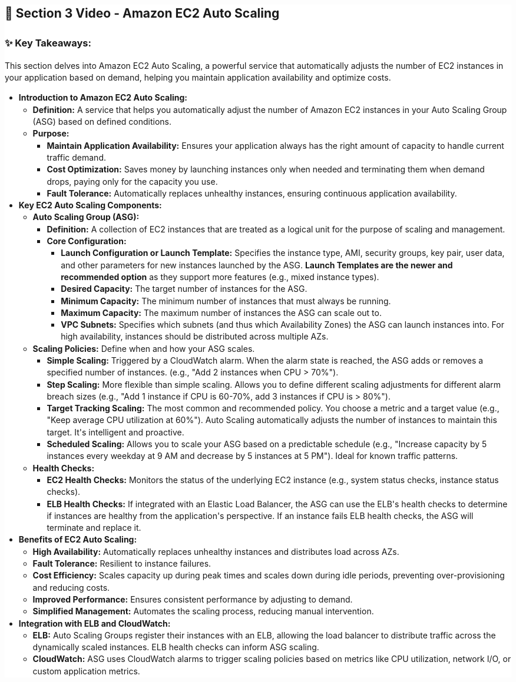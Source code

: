 
## 🔗 Section 3 Video - Amazon EC2 Auto Scaling

### ✨ Key Takeaways:

This section delves into Amazon EC2 Auto Scaling, a powerful service that automatically adjusts the number of EC2 instances in your application based on demand, helping you maintain application availability and optimize costs.

* **Introduction to Amazon EC2 Auto Scaling:**
    * **Definition:** A service that helps you automatically adjust the number of Amazon EC2 instances in your Auto Scaling Group (ASG) based on defined conditions.
    * **Purpose:**
        * **Maintain Application Availability:** Ensures your application always has the right amount of capacity to handle current traffic demand.
        * **Cost Optimization:** Saves money by launching instances only when needed and terminating them when demand drops, paying only for the capacity you use.
        * **Fault Tolerance:** Automatically replaces unhealthy instances, ensuring continuous application availability.
* **Key EC2 Auto Scaling Components:**
    * **Auto Scaling Group (ASG):**
        * **Definition:** A collection of EC2 instances that are treated as a logical unit for the purpose of scaling and management.
        * **Core Configuration:**
            * **Launch Configuration or Launch Template:** Specifies the instance type, AMI, security groups, key pair, user data, and other parameters for new instances launched by the ASG. **Launch Templates are the newer and recommended option** as they support more features (e.g., mixed instance types).
            * **Desired Capacity:** The target number of instances for the ASG.
            * **Minimum Capacity:** The minimum number of instances that must always be running.
            * **Maximum Capacity:** The maximum number of instances the ASG can scale out to.
            * **VPC Subnets:** Specifies which subnets (and thus which Availability Zones) the ASG can launch instances into. For high availability, instances should be distributed across multiple AZs.
    * **Scaling Policies:** Define when and how your ASG scales.
        * **Simple Scaling:** Triggered by a CloudWatch alarm. When the alarm state is reached, the ASG adds or removes a specified number of instances. (e.g., "Add 2 instances when CPU > 70%").
        * **Step Scaling:** More flexible than simple scaling. Allows you to define different scaling adjustments for different alarm breach sizes (e.g., "Add 1 instance if CPU is 60-70%, add 3 instances if CPU is > 80%").
        * **Target Tracking Scaling:** The most common and recommended policy. You choose a metric and a target value (e.g., "Keep average CPU utilization at 60%"). Auto Scaling automatically adjusts the number of instances to maintain this target. It's intelligent and proactive.
        * **Scheduled Scaling:** Allows you to scale your ASG based on a predictable schedule (e.g., "Increase capacity by 5 instances every weekday at 9 AM and decrease by 5 instances at 5 PM"). Ideal for known traffic patterns.
    * **Health Checks:**
        * **EC2 Health Checks:** Monitors the status of the underlying EC2 instance (e.g., system status checks, instance status checks).
        * **ELB Health Checks:** If integrated with an Elastic Load Balancer, the ASG can use the ELB's health checks to determine if instances are healthy from the application's perspective. If an instance fails ELB health checks, the ASG will terminate and replace it.
* **Benefits of EC2 Auto Scaling:**
    * **High Availability:** Automatically replaces unhealthy instances and distributes load across AZs.
    * **Fault Tolerance:** Resilient to instance failures.
    * **Cost Efficiency:** Scales capacity up during peak times and scales down during idle periods, preventing over-provisioning and reducing costs.
    * **Improved Performance:** Ensures consistent performance by adjusting to demand.
    * **Simplified Management:** Automates the scaling process, reducing manual intervention.
* **Integration with ELB and CloudWatch:**
    * **ELB:** Auto Scaling Groups register their instances with an ELB, allowing the load balancer to distribute traffic across the dynamically scaled instances. ELB health checks can inform ASG scaling.
    * **CloudWatch:** ASG uses CloudWatch alarms to trigger scaling policies based on metrics like CPU utilization, network I/O, or custom application metrics.